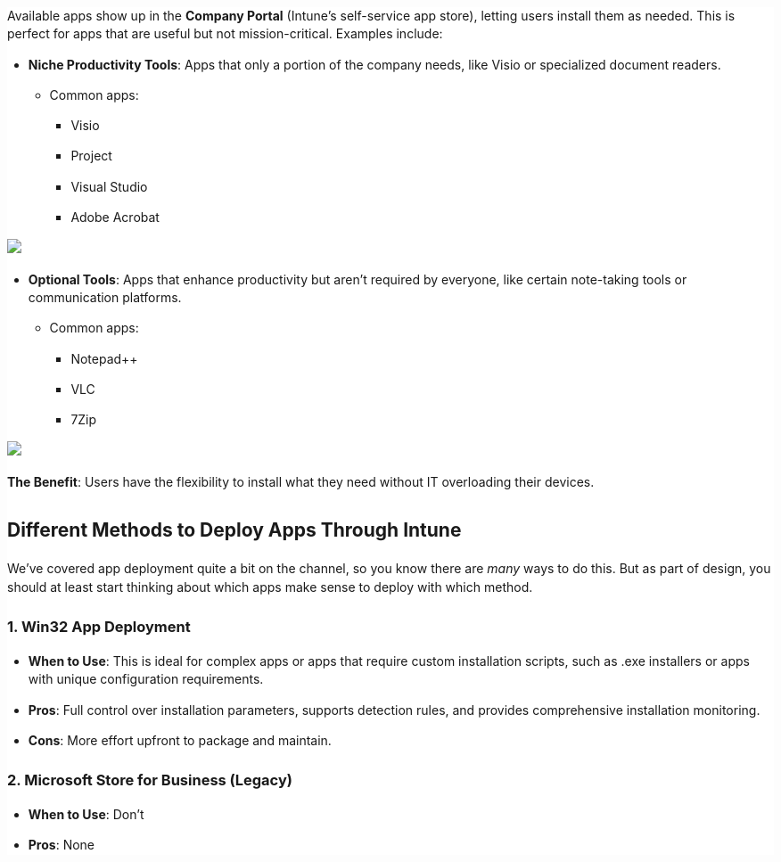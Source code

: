 Available apps show up in the **Company Portal** (Intune’s self-service app store), letting users install them as needed. This is perfect for apps that are useful but not mission-critical. Examples include:

-   **Niche Productivity Tools**: Apps that only a portion of the company needs, like Visio or specialized document readers.
    
    -   Common apps:
        
        -   Visio
            
        -   Project
            
        -   Visual Studio
            
        -   Adobe Acrobat
            

![](https://getrubixsitecms.blob.core.windows.net/public-assets/content/v1/5dd365a31aa1fd743bc30b8e/1c7de816-886e-40db-a291-00f209c4d5d7/DALL%C2%B7E+2024-11-08+08.53.51+-+Create+a+manga+comic-style+image+depicting+application+icons+practicing+karate+in+a+traditional+dojo+setting.+Each+app+should+be+represented+as+a+squa.png)

-   **Optional Tools**: Apps that enhance productivity but aren’t required by everyone, like certain note-taking tools or communication platforms.
    
    -   Common apps:
        
        -   Notepad++
            
        -   VLC
            
        -   7Zip
            

![](https://getrubixsitecms.blob.core.windows.net/public-assets/content/v1/5dd365a31aa1fd743bc30b8e/9d39fb0a-903b-4356-a3dd-2d82bea379a5/DALL%C2%B7E+2024-11-08+08.54.53+-+Create+a+realistic+image+of+application+icons+depicted+as+characters+hanging+out+on+a+street+corner.+Represent+Notepad%2B%2B%2C+VLC%2C+and+7-Zip+as+characters.png)

**The Benefit**: Users have the flexibility to install what they need without IT overloading their devices.

Different Methods to Deploy Apps Through Intune
-----------------------------------------------

We’ve covered app deployment quite a bit on the channel, so you know there are _many_ ways to do this. But as part of design, you should at least start thinking about which apps make sense to deploy with which method.

### 1\. **Win32 App Deployment**

-   **When to Use**: This is ideal for complex apps or apps that require custom installation scripts, such as .exe installers or apps with unique configuration requirements.
    
-   **Pros**: Full control over installation parameters, supports detection rules, and provides comprehensive installation monitoring.
    
-   **Cons**: More effort upfront to package and maintain.
    

### 2\. **Microsoft Store for Business (Legacy)**

-   **When to Use**: Don’t
    
-   **Pros**: None
    